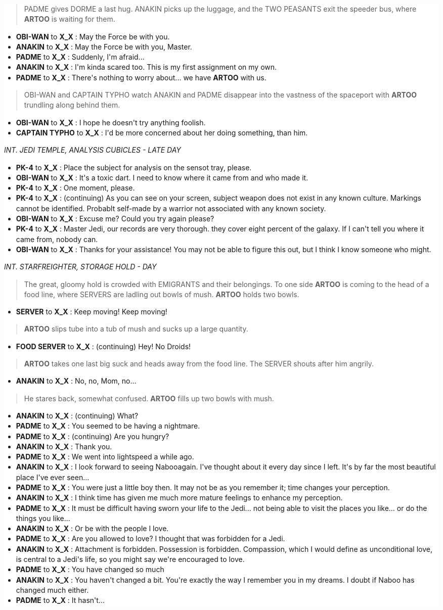 > PADME gives DORME a last hug. ANAKIN picks up the luggage, and the TWO PEASANTS exit the speeder bus, where **ARTOO** is waiting for them.

* **OBI-WAN** to **X_X** : May the Force be with you.
* **ANAKIN** to **X_X** : May the Force be with you, Master.
* **PADME** to **X_X** : Suddenly, I'm afraid...
* **ANAKIN** to **X_X** : I'm kinda scared too. This is my first assignment on my own.
* **PADME** to **X_X** : There's nothing to worry about... we have **ARTOO** with us.

> OBI-WAN and CAPTAIN TYPHO watch ANAKIN and PADME disappear into the vastness of the spaceport with **ARTOO** trundling along behind them.

* **OBI-WAN** to **X_X** : I hope he doesn't try anything foolish.
* **CAPTAIN TYPHO** to **X_X** : I'd be more concerned about her doing something, than him.

*INT. JEDI TEMPLE, ANALYSIS CUBICLES - LATE DAY*

* **PK-4** to **X_X** : Place the subject for analysis on the sensot tray, please.
* **OBI-WAN** to **X_X** : It's a toxic dart. I need to know where it came from and who made it.
* **PK-4** to **X_X** : One moment, please.
* **PK-4** to **X_X** : (continuing) As you can see on your screen, subject weapon does not exist in any known culture. Markings cannot be identified. Probablt self-made by a warrior not associated with any known society.
* **OBI-WAN** to **X_X** : Excuse me? Could you try again please?
* **PK-4** to **X_X** : Master Jedi, our records are very thorough. they cover eight percent of the galaxy. If I can't tell you where it came from, nobody can.
* **OBI-WAN** to **X_X** : Thanks for your assistance! You may not be able to figure this out, but I think I know someone who might.

*INT. STARFREIGHTER, STORAGE HOLD - DAY*

> The great, gloomy hold is crowded with EMIGRANTS and their belongings. To one side **ARTOO** is coming to the head of a food line, where SERVERS are ladling out bowls of mush. **ARTOO** holds two bowls.

* **SERVER** to **X_X** : Keep moving! Keep moving!

> **ARTOO** slips tube into a tub of mush and sucks up a large quantity.

* **FOOD SERVER** to **X_X** :  (continuing) Hey! No Droids!

> **ARTOO** takes one last big suck and heads away from the food line. The SERVER shouts after him angrily.

* **ANAKIN** to **X_X** : No, no, Mom, no...

> He stares back, somewhat confused. **ARTOO** fills up two bowls with mush.

* **ANAKIN** to **X_X** : (continuing) What?
* **PADME** to **X_X** : You seemed to be having a nightmare.
* **PADME** to **X_X** : (continuing) Are you hungry?
* **ANAKIN** to **X_X** : Thank you.
* **PADME** to **X_X** : We went into lightspeed a while ago.
* **ANAKIN** to **X_X** : I look forward to seeing Nabooagain. I've thought about it every day since I left. It's by far the most beautiful place I've ever seen...
* **PADME** to **X_X** : You were just a little boy then. It may not be as you remember it; time changes your perception.
* **ANAKIN** to **X_X** : I think time has given me much more mature feelings to enhance my perception.
* **PADME** to **X_X** : It must be difficult having sworn your life to the Jedi... not being able to visit the places you like... or do the things you like...
* **ANAKIN** to **X_X** : Or be with the people I love.
* **PADME** to **X_X** : Are you allowed to love? I thought that was forbidden for a Jedi.
* **ANAKIN** to **X_X** : Attachment is forbidden. Possession is forbidden. Compassion, which I would define as unconditional love, is central to a Jedi's life, so you might say we're encouraged to love.
* **PADME** to **X_X** : You have changed so much
* **ANAKIN** to **X_X** : You haven't changed a bit. You're exactly the way I remember you in my dreams. I doubt if Naboo has changed much either.
* **PADME** to **X_X** : It hasn't...